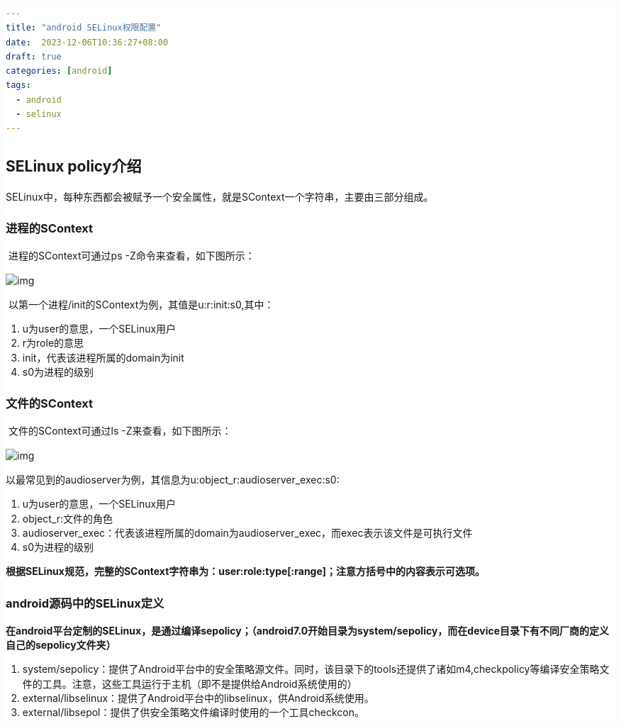 ```yaml
---
title: "android SELinux权限配置"
date:  2023-12-06T10:36:27+08:00
draft: true
categories: [android]
tags:
  - android
  - selinux
---
```


## SELinux policy介绍

​	SELinux中，每种东西都会被赋予一个安全属性，就是SContext一个字符串，主要由三部分组成。

### 进程的SContext

​	进程的SContext可通过ps -Z命令来查看，如下图所示：

<img src="./../img/ps-z.png" alt="img"  />

​	以第一个进程/init的SContext为例，其值是u:r:init:s0,其中：

1. u为user的意思，一个SELinux用户
2. r为role的意思
3. init，代表该进程所属的domain为init
4. s0为进程的级别

### 文件的SContext

​	文件的SContext可通过ls -Z来查看，如下图所示：

![img](./../img/ls-z.png)

​	以最常见到的audioserver为例，其信息为u:object_r:audioserver_exec:s0:

1. u为user的意思，一个SELinux用户
2. object_r:文件的角色
3. audioserver_exec：代表该进程所属的domain为audioserver_exec，而exec表示该文件是可执行文件
4. s0为进程的级别

**根据SELinux规范，完整的SContext字符串为：user:role:type[:range]；注意方括号中的内容表示可选项。**

### android源码中的SELinux定义

**在android平台定制的SELinux，是通过编译sepolicy；（android7.0开始目录为system/sepolicy，而在device目录下有不同厂商的定义自己的sepolicy文件夹）**

1. ​	system/sepolicy：提供了Android平台中的安全策略源文件。同时，该目录下的tools还提供了诸如m4,checkpolicy等编译安全策略文件的工具。注意，这些工具运行于主机（即不是提供给Android系统使用的）
2. external/libselinux：提供了Android平台中的libselinux，供Android系统使用。
3. external/libsepol：提供了供安全策略文件编译时使用的一个工具checkcon。

